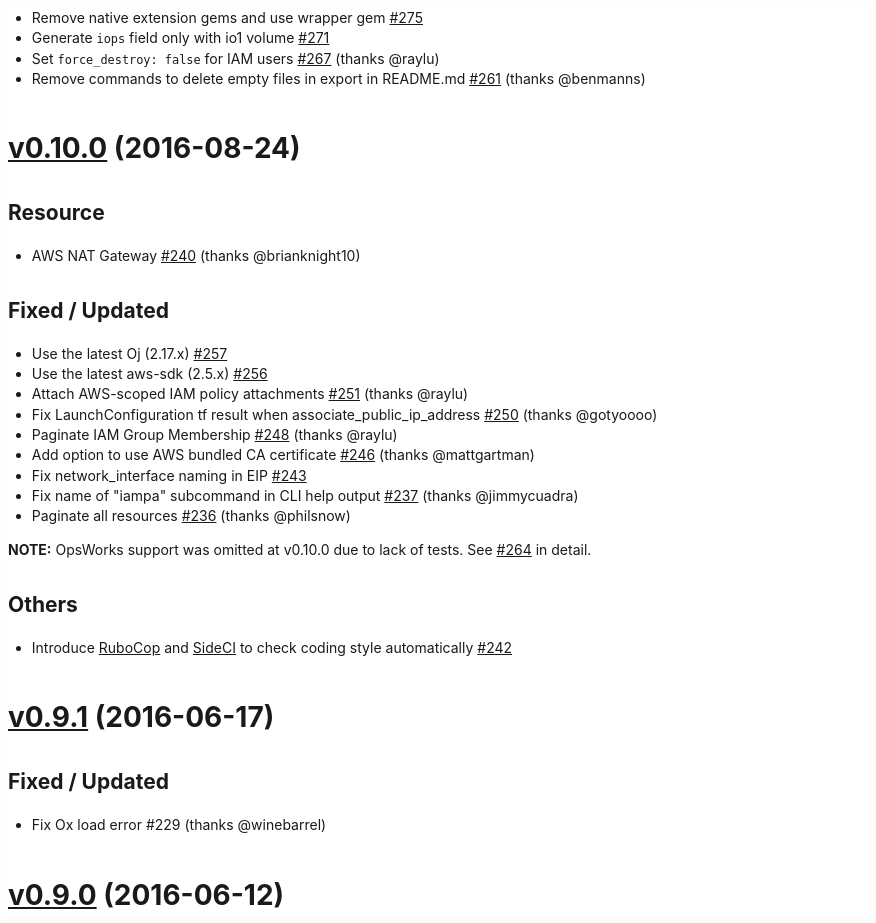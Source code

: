 - Remove native extension gems and use wrapper gem [#275](https://github.com/dtan4/terraforming/pull/275)
- Generate `iops` field only with io1 volume [#271](https://github.com/dtan4/terraforming/pull/271)
- Set `force_destroy: false` for IAM users [#267](https://github.com/dtan4/terraforming/pull/267) (thanks @raylu)
- Remove commands to delete empty files in export in README.md [#261](https://github.com/dtan4/terraforming/pull/261) (thanks @benmanns)

# [v0.10.0](https://github.com/dtan4/terraforming/releases/tag/v0.10.0) (2016-08-24)

## Resource

- AWS NAT Gateway [#240](https://github.com/dtan4/terraforming/pull/240) (thanks @brianknight10)

## Fixed / Updated

- Use the latest Oj (2.17.x) [#257](https://github.com/dtan4/terraforming/pull/257)
- Use the latest aws-sdk (2.5.x) [#256](https://github.com/dtan4/terraforming/pull/256)
- Attach AWS-scoped IAM policy attachments [#251](https://github.com/dtan4/terraforming/pull/251) (thanks @raylu)
- Fix LaunchConfiguration tf result when associate_public_ip_address [#250](https://github.com/dtan4/terraforming/pull/250) (thanks @gotyoooo)
- Paginate IAM Group Membership [#248](https://github.com/dtan4/terraforming/pull/248) (thanks @raylu)
- Add option to use AWS bundled CA certificate [#246](https://github.com/dtan4/terraforming/pull/246) (thanks @mattgartman)
- Fix network_interface naming in EIP [#243](https://github.com/dtan4/terraforming/pull/243)
- Fix name of "iampa" subcommand in CLI help output [#237](https://github.com/dtan4/terraforming/pull/237) (thanks @jimmycuadra)
- Paginate all resources [#236](https://github.com/dtan4/terraforming/pull/236) (thanks @philsnow)

__NOTE:__ OpsWorks support was omitted at v0.10.0 due to lack of tests. See [#264](https://github.com/dtan4/terraforming/pull/264) in detail.

## Others

- Introduce [RuboCop](https://github.com/bbatsov/rubocop) and [SideCI](https://sideci.com/) to check coding style automatically [#242](https://github.com/dtan4/terraforming/pull/242)

# [v0.9.1](https://github.com/dtan4/terraforming/releases/tag/v0.9.1) (2016-06-17)

## Fixed / Updated

- Fix Ox load error #229 (thanks @winebarrel)

# [v0.9.0](https://github.com/dtan4/terraforming/releases/tag/v0.9.0) (2016-06-12)
